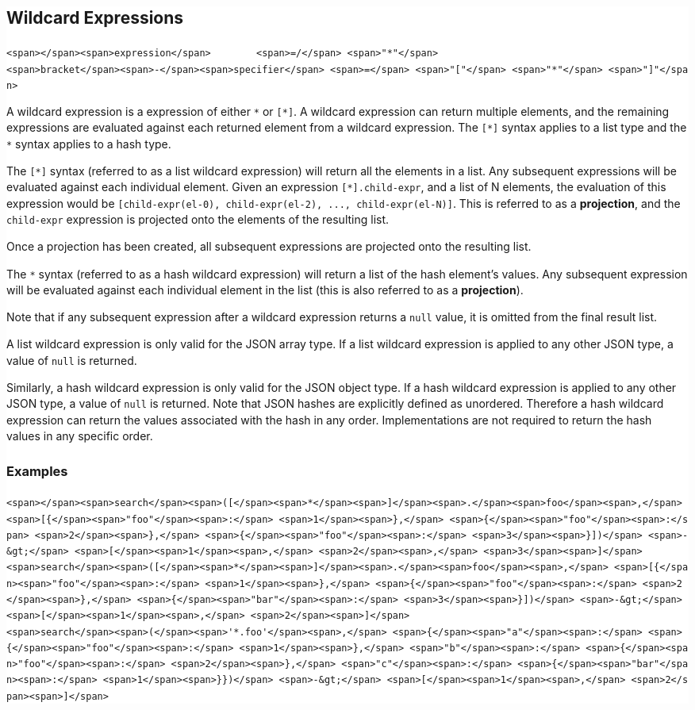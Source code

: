 ```
```

## Wildcard Expressions

```
<span></span><span>expression</span>        <span>=/</span> <span>"*"</span>
<span>bracket</span><span>-</span><span>specifier</span> <span>=</span> <span>"["</span> <span>"*"</span> <span>"]"</span>
```

A wildcard expression is a expression of either `*` or `[*]`. A wildcard expression can return multiple elements, and the remaining expressions are evaluated against each returned element from a wildcard expression. The `[*]` syntax applies to a list type and the `*` syntax applies to a hash type.

The `[*]` syntax (referred to as a list wildcard expression) will return all the elements in a list. Any subsequent expressions will be evaluated against each individual element. Given an expression `[*].child-expr`, and a list of N elements, the evaluation of this expression would be `[child-expr(el-0), child-expr(el-2), ..., child-expr(el-N)]`. This is referred to as a **projection**, and the `child-expr` expression is projected onto the elements of the resulting list.

Once a projection has been created, all subsequent expressions are projected onto the resulting list.

The `*` syntax (referred to as a hash wildcard expression) will return a list of the hash element’s values. Any subsequent expression will be evaluated against each individual element in the list (this is also referred to as a **projection**).

Note that if any subsequent expression after a wildcard expression returns a `null` value, it is omitted from the final result list.

A list wildcard expression is only valid for the JSON array type. If a list wildcard expression is applied to any other JSON type, a value of `null` is returned.

Similarly, a hash wildcard expression is only valid for the JSON object type. If a hash wildcard expression is applied to any other JSON type, a value of `null` is returned. Note that JSON hashes are explicitly defined as unordered. Therefore a hash wildcard expression can return the values associated with the hash in any order. Implementations are not required to return the hash values in any specific order.

### Examples

```
<span></span><span>search</span><span>([</span><span>*</span><span>]</span><span>.</span><span>foo</span><span>,</span> <span>[{</span><span>"foo"</span><span>:</span> <span>1</span><span>},</span> <span>{</span><span>"foo"</span><span>:</span> <span>2</span><span>},</span> <span>{</span><span>"foo"</span><span>:</span> <span>3</span><span>}])</span> <span>-&gt;</span> <span>[</span><span>1</span><span>,</span> <span>2</span><span>,</span> <span>3</span><span>]</span>
<span>search</span><span>([</span><span>*</span><span>]</span><span>.</span><span>foo</span><span>,</span> <span>[{</span><span>"foo"</span><span>:</span> <span>1</span><span>},</span> <span>{</span><span>"foo"</span><span>:</span> <span>2</span><span>},</span> <span>{</span><span>"bar"</span><span>:</span> <span>3</span><span>}])</span> <span>-&gt;</span> <span>[</span><span>1</span><span>,</span> <span>2</span><span>]</span>
<span>search</span><span>(</span><span>'*.foo'</span><span>,</span> <span>{</span><span>"a"</span><span>:</span> <span>{</span><span>"foo"</span><span>:</span> <span>1</span><span>},</span> <span>"b"</span><span>:</span> <span>{</span><span>"foo"</span><span>:</span> <span>2</span><span>},</span> <span>"c"</span><span>:</span> <span>{</span><span>"bar"</span><span>:</span> <span>1</span><span>}})</span> <span>-&gt;</span> <span>[</span><span>1</span><span>,</span> <span>2</span><span>]</span>
```
